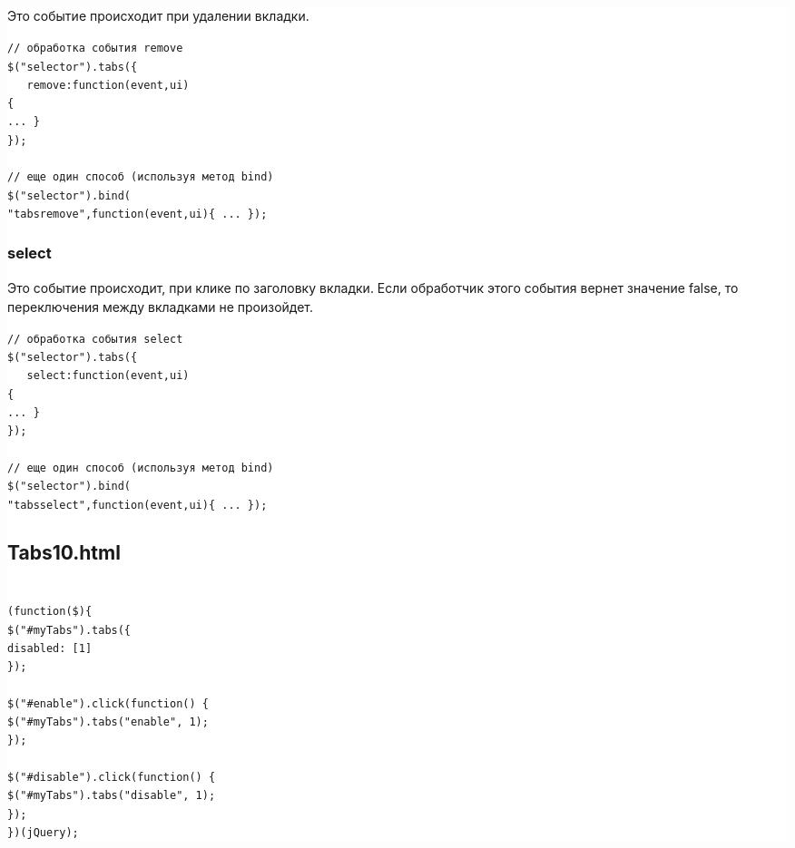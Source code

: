 Это событие происходит при удалении вкладки.
```
// обработка события remove
$("selector").tabs({
   remove:function(event,ui)
{
... }
});
 
// еще один способ (используя метод bind)
$("selector").bind(
"tabsremove",function(event,ui){ ... });

```
### select

Это событие происходит, при клике по заголовку вкладки. Если обработчик этого события вернет значение false, то переключения между вкладками не произойдет.
```
// обработка события select
$("selector").tabs({
   select:function(event,ui)
{
... }
});
 
// еще один способ (используя метод bind)
$("selector").bind(
"tabsselect",function(event,ui){ ... });

```

## Tabs10.html

```

(function($){
$("#myTabs").tabs({
disabled: [1]
});

$("#enable").click(function() {
$("#myTabs").tabs("enable", 1);
});

$("#disable").click(function() {
$("#myTabs").tabs("disable", 1);
});
})(jQuery);

```
